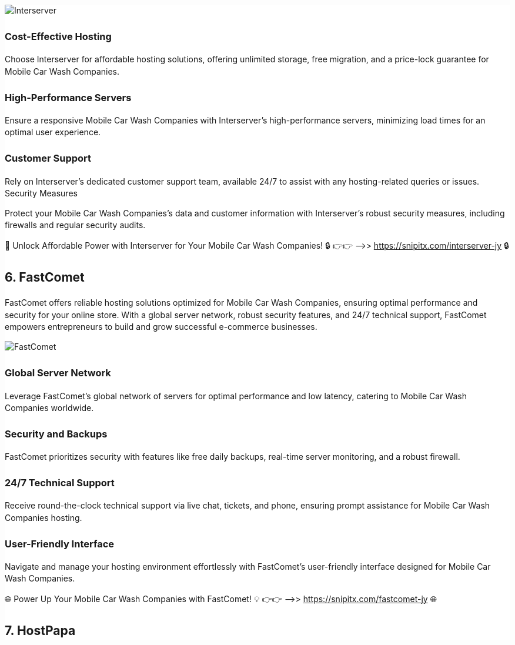 ![Interserver](https://i.imgur.com/OM5dOEW.jpeg "Interserver Hosting")

### Cost-Effective Hosting
Choose Interserver for affordable hosting solutions, offering unlimited storage, free migration, and a price-lock guarantee for Mobile Car Wash Companies.

### High-Performance Servers
Ensure a responsive Mobile Car Wash Companies with Interserver’s high-performance servers, minimizing load times for an optimal user experience.

### Customer Support
Rely on Interserver’s dedicated customer support team, available 24/7 to assist with any hosting-related queries or issues.
Security Measures

Protect your Mobile Car Wash Companies’s data and customer information with Interserver’s robust security measures, including firewalls and regular security audits.

💸 Unlock Affordable Power with Interserver for Your Mobile Car Wash Companies! 🔒
👉👉 -->> https://snipitx.com/interserver-jy 🔒

## 6. FastComet

FastComet offers reliable hosting solutions optimized for Mobile Car Wash Companies, ensuring optimal performance and security for your online store. With a global server network, robust security features, and 24/7 technical support, FastComet empowers entrepreneurs to build and grow successful e-commerce businesses.

![FastComet](https://i.imgur.com/7qgXuWp.png "FastComet Hosting")

### Global Server Network
Leverage FastComet’s global network of servers for optimal performance and low latency, catering to Mobile Car Wash Companies worldwide.

### Security and Backups
FastComet prioritizes security with features like free daily backups, real-time server monitoring, and a robust firewall.

### 24/7 Technical Support
Receive round-the-clock technical support via live chat, tickets, and phone, ensuring prompt assistance for Mobile Car Wash Companies hosting.

### User-Friendly Interface
Navigate and manage your hosting environment effortlessly with FastComet’s user-friendly interface designed for Mobile Car Wash Companies.

🌐 Power Up Your Mobile Car Wash Companies with FastComet! 💡
👉👉 -->> https://snipitx.com/fastcomet-jy 🌐

## 7. HostPapa
